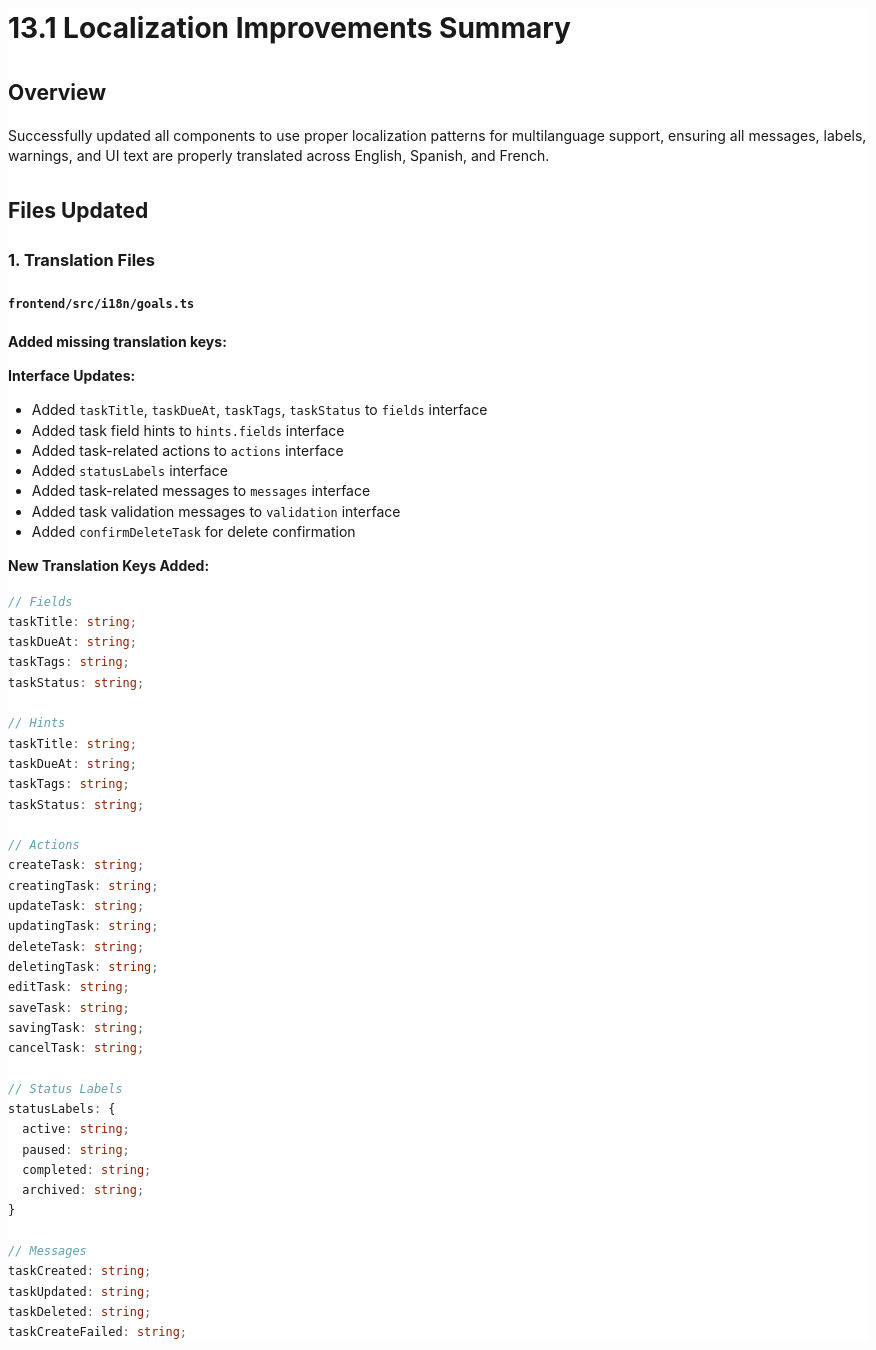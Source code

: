 # 13.1 Localization Improvements Summary

## Overview
Successfully updated all components to use proper localization patterns for multilanguage support, ensuring all messages, labels, warnings, and UI text are properly translated across English, Spanish, and French.

## Files Updated

### 1. Translation Files

#### `frontend/src/i18n/goals.ts`
**Added missing translation keys:**

**Interface Updates:**
- Added `taskTitle`, `taskDueAt`, `taskTags`, `taskStatus` to `fields` interface
- Added task field hints to `hints.fields` interface
- Added task-related actions to `actions` interface
- Added `statusLabels` interface
- Added task-related messages to `messages` interface
- Added task validation messages to `validation` interface
- Added `confirmDeleteTask` for delete confirmation

**New Translation Keys Added:**
```typescript
// Fields
taskTitle: string;
taskDueAt: string;
taskTags: string;
taskStatus: string;

// Hints
taskTitle: string;
taskDueAt: string;
taskTags: string;
taskStatus: string;

// Actions
createTask: string;
creatingTask: string;
updateTask: string;
updatingTask: string;
deleteTask: string;
deletingTask: string;
editTask: string;
saveTask: string;
savingTask: string;
cancelTask: string;

// Status Labels
statusLabels: {
  active: string;
  paused: string;
  completed: string;
  archived: string;
}

// Messages
taskCreated: string;
taskUpdated: string;
taskDeleted: string;
taskCreateFailed: string;
```